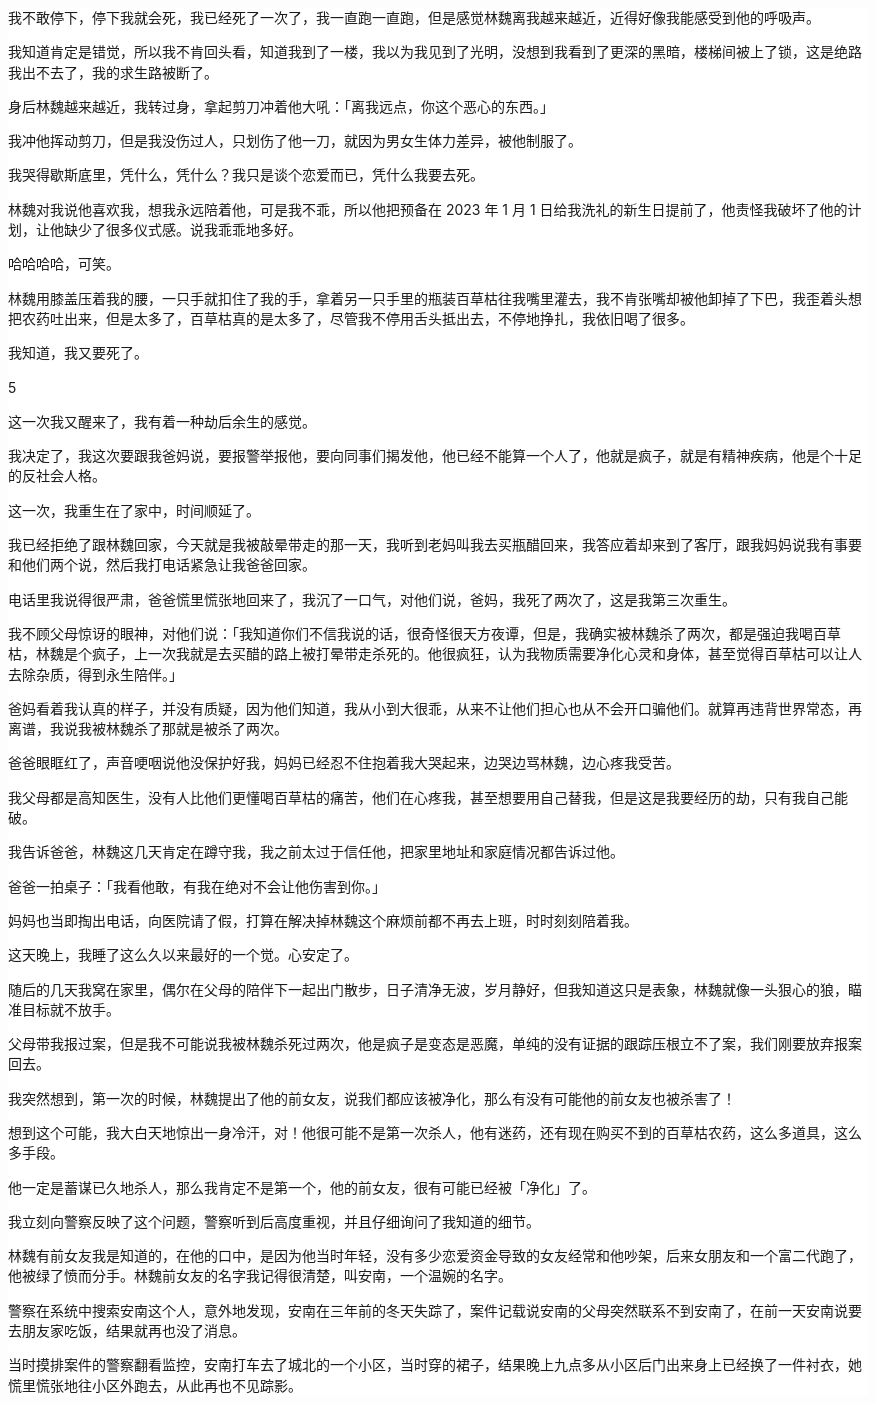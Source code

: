 我不敢停下，停下我就会死，我已经死了一次了，我一直跑一直跑，但是感觉林魏离我越来越近，近得好像我能感受到他的呼吸声。

我知道肯定是错觉，所以我不肯回头看，知道我到了一楼，我以为我见到了光明，没想到我看到了更深的黑暗，楼梯间被上了锁，这是绝路我出不去了，我的求生路被断了。

身后林魏越来越近，我转过身，拿起剪刀冲着他大吼：「离我远点，你这个恶心的东西。」

我冲他挥动剪刀，但是我没伤过人，只划伤了他一刀，就因为男女生体力差异，被他制服了。

我哭得歇斯底里，凭什么，凭什么？我只是谈个恋爱而已，凭什么我要去死。

林魏对我说他喜欢我，想我永远陪着他，可是我不乖，所以他把预备在 2023 年 1 月 1 日给我洗礼的新生日提前了，他责怪我破坏了他的计划，让他缺少了很多仪式感。说我乖乖地多好。

哈哈哈哈，可笑。

林魏用膝盖压着我的腰，一只手就扣住了我的手，拿着另一只手里的瓶装百草枯往我嘴里灌去，我不肯张嘴却被他卸掉了下巴，我歪着头想把农药吐出来，但是太多了，百草枯真的是太多了，尽管我不停用舌头抵出去，不停地挣扎，我依旧喝了很多。

我知道，我又要死了。

5

这一次我又醒来了，我有着一种劫后余生的感觉。

我决定了，我这次要跟我爸妈说，要报警举报他，要向同事们揭发他，他已经不能算一个人了，他就是疯子，就是有精神疾病，他是个十足的反社会人格。

这一次，我重生在了家中，时间顺延了。

我已经拒绝了跟林魏回家，今天就是我被敲晕带走的那一天，我听到老妈叫我去买瓶醋回来，我答应着却来到了客厅，跟我妈妈说我有事要和他们两个说，然后我打电话紧急让我爸爸回家。

电话里我说得很严肃，爸爸慌里慌张地回来了，我沉了一口气，对他们说，爸妈，我死了两次了，这是我第三次重生。

我不顾父母惊讶的眼神，对他们说：「我知道你们不信我说的话，很奇怪很天方夜谭，但是，我确实被林魏杀了两次，都是强迫我喝百草枯，林魏是个疯子，上一次我就是去买醋的路上被打晕带走杀死的。他很疯狂，认为我物质需要净化心灵和身体，甚至觉得百草枯可以让人去除杂质，得到永生陪伴。」

爸妈看着我认真的样子，并没有质疑，因为他们知道，我从小到大很乖，从来不让他们担心也从不会开口骗他们。就算再违背世界常态，再离谱，我说我被林魏杀了那就是被杀了两次。

爸爸眼眶红了，声音哽咽说他没保护好我，妈妈已经忍不住抱着我大哭起来，边哭边骂林魏，边心疼我受苦。

我父母都是高知医生，没有人比他们更懂喝百草枯的痛苦，他们在心疼我，甚至想要用自己替我，但是这是我要经历的劫，只有我自己能破。

我告诉爸爸，林魏这几天肯定在蹲守我，我之前太过于信任他，把家里地址和家庭情况都告诉过他。

爸爸一拍桌子：「我看他敢，有我在绝对不会让他伤害到你。」

妈妈也当即掏出电话，向医院请了假，打算在解决掉林魏这个麻烦前都不再去上班，时时刻刻陪着我。

这天晚上，我睡了这么久以来最好的一个觉。心安定了。

随后的几天我窝在家里，偶尔在父母的陪伴下一起出门散步，日子清净无波，岁月静好，但我知道这只是表象，林魏就像一头狠心的狼，瞄准目标就不放手。

父母带我报过案，但是我不可能说我被林魏杀死过两次，他是疯子是变态是恶魔，单纯的没有证据的跟踪压根立不了案，我们刚要放弃报案回去。

我突然想到，第一次的时候，林魏提出了他的前女友，说我们都应该被净化，那么有没有可能他的前女友也被杀害了！

想到这个可能，我大白天地惊出一身冷汗，对！他很可能不是第一次杀人，他有迷药，还有现在购买不到的百草枯农药，这么多道具，这么多手段。

他一定是蓄谋已久地杀人，那么我肯定不是第一个，他的前女友，很有可能已经被「净化」了。

我立刻向警察反映了这个问题，警察听到后高度重视，并且仔细询问了我知道的细节。

林魏有前女友我是知道的，在他的口中，是因为他当时年轻，没有多少恋爱资金导致的女友经常和他吵架，后来女朋友和一个富二代跑了，他被绿了愤而分手。林魏前女友的名字我记得很清楚，叫安南，一个温婉的名字。

警察在系统中搜索安南这个人，意外地发现，安南在三年前的冬天失踪了，案件记载说安南的父母突然联系不到安南了，在前一天安南说要去朋友家吃饭，结果就再也没了消息。

当时摸排案件的警察翻看监控，安南打车去了城北的一个小区，当时穿的裙子，结果晚上九点多从小区后门出来身上已经换了一件衬衣，她慌里慌张地往小区外跑去，从此再也不见踪影。
